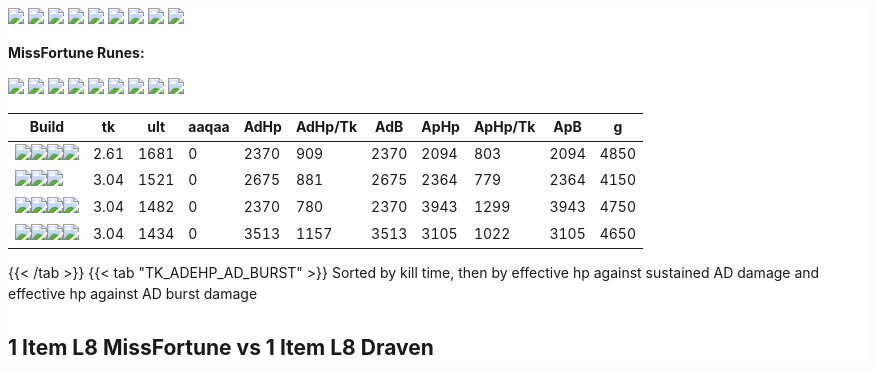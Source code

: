 



![](/Styles/Precision/PressTheAttack/PressTheAttack.png)
![](/Styles/Precision/Triumph.png)
![](/Styles/Precision/LegendBloodline/LegendBloodline.png)
![](/Styles/Sorcery/LastStand/LastStand.png)
![](/Styles/Domination/EyeballCollection/EyeballCollection.png)
![](/Styles/Domination/TreasureHunter/TreasureHunter.png)
![](/StatMods/StatModsAttackSpeedIcon.png)
![](/StatMods/StatModsAdaptiveForceIcon.png)
![](/StatMods/StatModsHealthScalingIcon.png)



**MissFortune Runes:**


![](/Styles/Precision/PressTheAttack/PressTheAttack.png)
![](/Styles/Precision/PresenceOfMind/PresenceOfMind.png)
![](/Styles/Precision/LegendAlacrity/LegendAlacrity.png)
![](/Styles/Precision/CutDown/CutDown.png)
![](/Styles/Sorcery/AbsoluteFocus/AbsoluteFocus.png)
![](/Styles/Sorcery/GatheringStorm/GatheringStorm.png)
![](/StatMods/StatModsAdaptiveForceIcon.png)
![](/StatMods/StatModsAdaptiveForceIcon.png)
![](/StatMods/StatModsHealthScalingIcon.png)





 Build |tk|ult|aaqaa|AdHp|AdHp/Tk|AdB|ApHp|ApHp/Tk|ApB|g
-|-|-|-|-|-|-|-|-|-|-
![](/item/6676.png)![](/item/1001.png)![](/item/1053.png)![](/item/1055.png)|2.61|1681|0|2370|909|2370|2094|803|2094|4850
![](/item/3072.png)![](/item/1001.png)![](/item/1055.png)|3.04|1521|0|2675|881|2675|2364|779|2364|4150
![](/item/3156.png)![](/item/1001.png)![](/item/1053.png)![](/item/1055.png)|3.04|1482|0|2370|780|2370|3943|1299|3943|4750
![](/item/6673.png)![](/item/1001.png)![](/item/1053.png)![](/item/1055.png)|3.04|1434|0|3513|1157|3513|3105|1022|3105|4650
{{< /tab >}}
{{< tab "TK_ADEHP_AD_BURST" >}}
Sorted by kill time, then by effective hp against sustained AD damage and effective hp against AD burst damage
## 1 Item L8 MissFortune vs 1 Item L8 Draven
